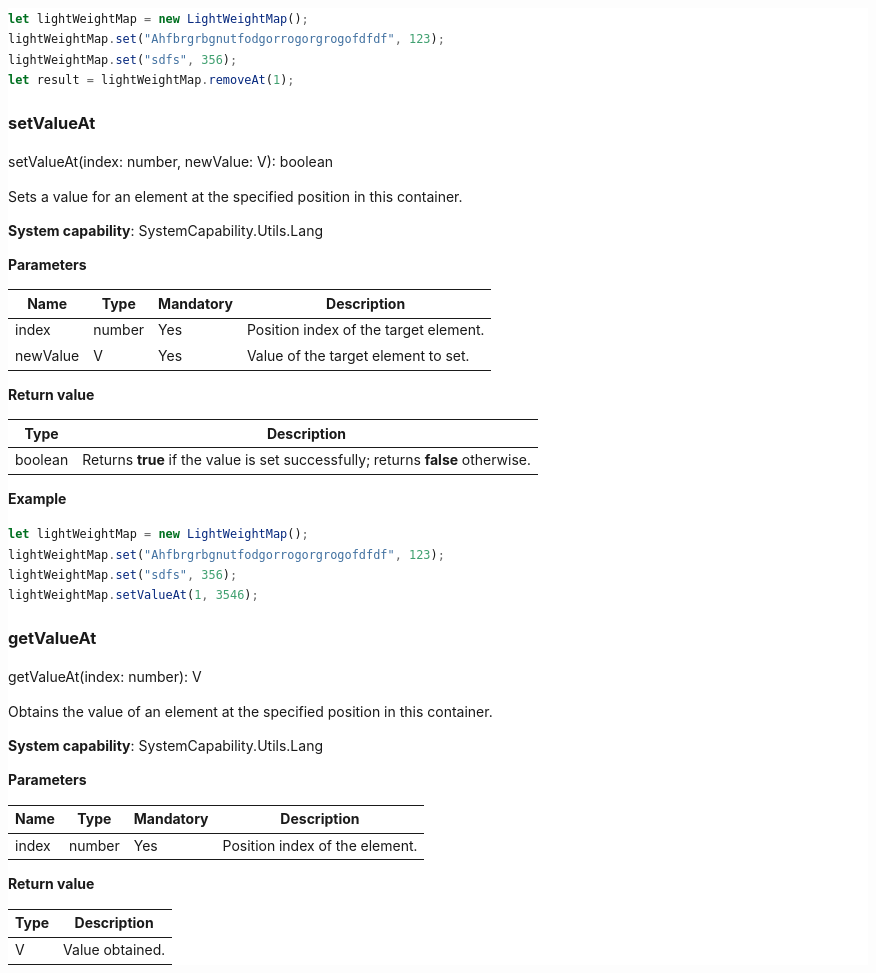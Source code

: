 ```ts
let lightWeightMap = new LightWeightMap();
lightWeightMap.set("Ahfbrgrbgnutfodgorrogorgrogofdfdf", 123);
lightWeightMap.set("sdfs", 356);
let result = lightWeightMap.removeAt(1);
```


### setValueAt

setValueAt(index: number, newValue: V): boolean

Sets a value for an element at the specified position in this container.

**System capability**: SystemCapability.Utils.Lang

**Parameters**

| Name| Type| Mandatory| Description|
| -------- | -------- | -------- | -------- |
| index | number | Yes| Position index of the target element.|
| newValue | V | Yes| Value of the target element to set.|

**Return value**

| Type| Description|
| -------- | -------- |
| boolean | Returns **true** if the value is set successfully; returns **false** otherwise.|

**Example**

```ts
let lightWeightMap = new LightWeightMap();
lightWeightMap.set("Ahfbrgrbgnutfodgorrogorgrogofdfdf", 123);
lightWeightMap.set("sdfs", 356);
lightWeightMap.setValueAt(1, 3546);
```


### getValueAt

getValueAt(index: number): V

Obtains the value of an element at the specified position in this container.

**System capability**: SystemCapability.Utils.Lang

**Parameters**

| Name| Type| Mandatory| Description|
| -------- | -------- | -------- | -------- |
| index | number | Yes| Position index of the element.|

**Return value**

| Type| Description|
| -------- | -------- |
| V | Value obtained.|

